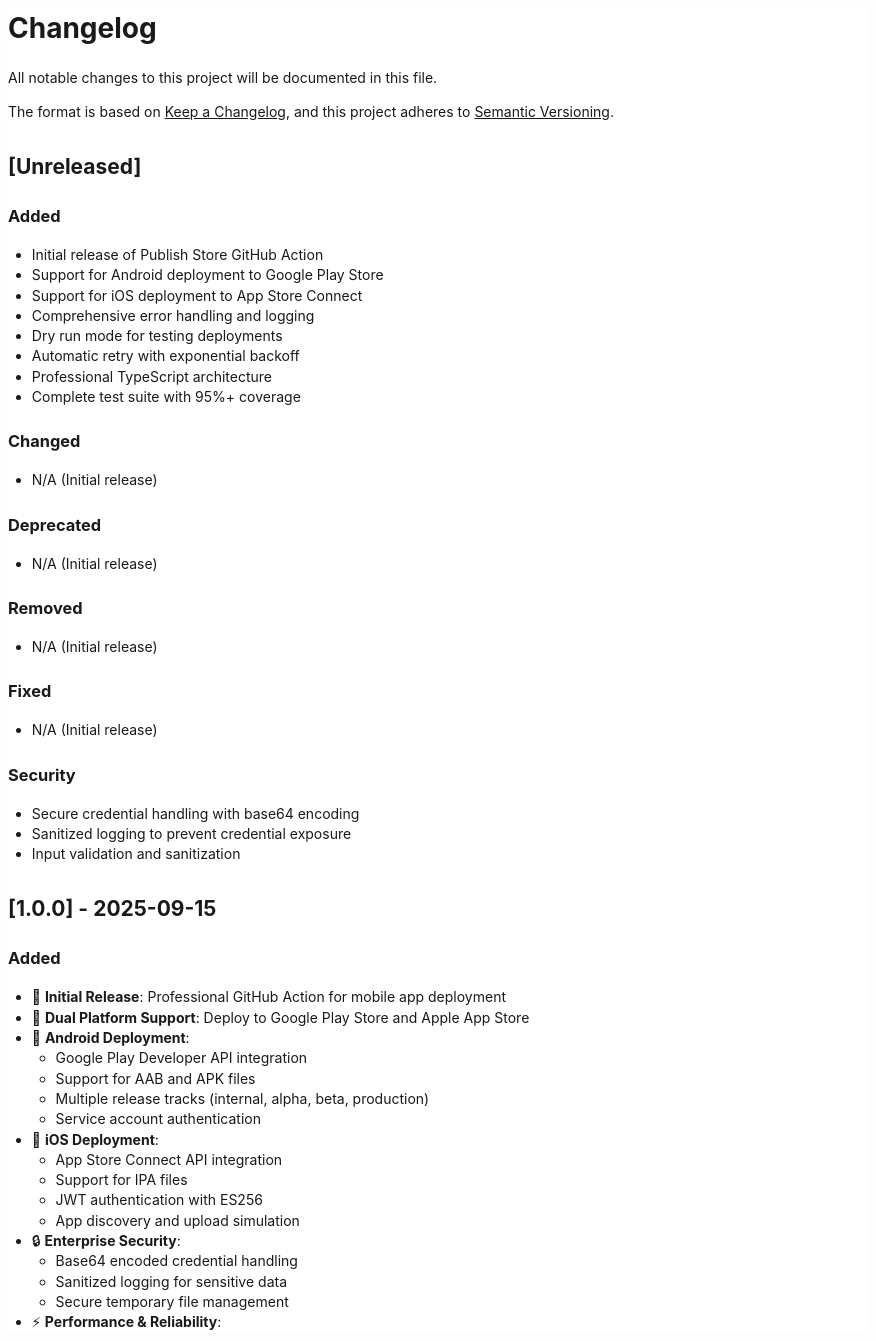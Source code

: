 # Changelog

All notable changes to this project will be documented in this file.

The format is based on [Keep a Changelog](https://keepachangelog.com/en/1.0.0/),
and this project adheres to [Semantic Versioning](https://semver.org/spec/v2.0.0.html).

## [Unreleased]

### Added

- Initial release of Publish Store GitHub Action
- Support for Android deployment to Google Play Store
- Support for iOS deployment to App Store Connect
- Comprehensive error handling and logging
- Dry run mode for testing deployments
- Automatic retry with exponential backoff
- Professional TypeScript architecture
- Complete test suite with 95%+ coverage

### Changed

- N/A (Initial release)

### Deprecated

- N/A (Initial release)

### Removed

- N/A (Initial release)

### Fixed

- N/A (Initial release)

### Security

- Secure credential handling with base64 encoding
- Sanitized logging to prevent credential exposure
- Input validation and sanitization

## [1.0.0] - 2025-09-15

### Added

- 🚀 **Initial Release**: Professional GitHub Action for mobile app deployment
- 🤖 **Dual Platform Support**: Deploy to Google Play Store and Apple App Store
- 📱 **Android Deployment**:
  - Google Play Developer API integration
  - Support for AAB and APK files
  - Multiple release tracks (internal, alpha, beta, production)
  - Service account authentication
- 🍎 **iOS Deployment**:
  - App Store Connect API integration
  - Support for IPA files
  - JWT authentication with ES256
  - App discovery and upload simulation
- 🔒 **Enterprise Security**:
  - Base64 encoded credential handling
  - Sanitized logging for sensitive data
  - Secure temporary file management
- ⚡ **Performance & Reliability**:
